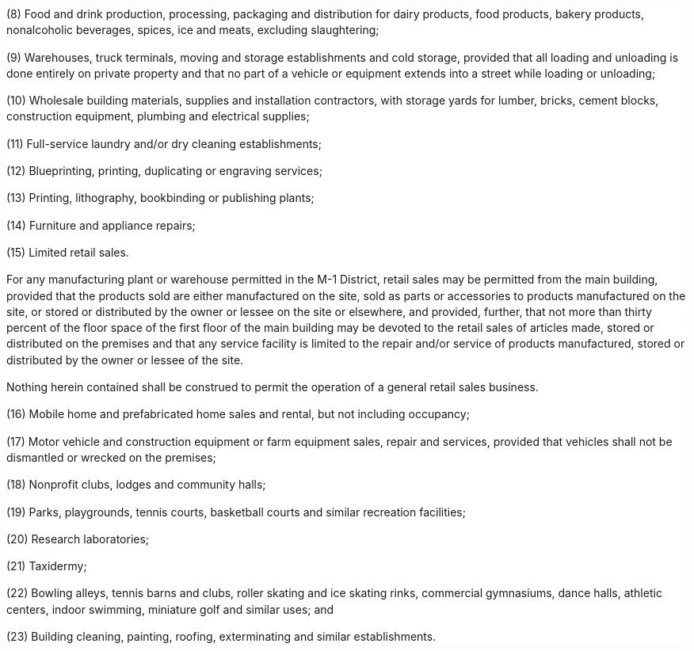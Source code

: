 ​(8) Food and drink production, processing, packaging and distribution
for dairy products, food products, bakery products, nonalcoholic
beverages, spices, ice and meats, excluding slaughtering;

​(9) Warehouses, truck terminals, moving and storage establishments and
cold storage, provided that all loading and unloading is done entirely
on private property and that no part of a vehicle or equipment extends
into a street while loading or unloading;

​(10) Wholesale building materials, supplies and installation
contractors, with storage yards for lumber, bricks, cement blocks,
construction equipment, plumbing and electrical supplies;

​(11) Full-service laundry and/or dry cleaning establishments;

​(12) Blueprinting, printing, duplicating or engraving services;

​(13) Printing, lithography, bookbinding or publishing plants;

​(14) Furniture and appliance repairs;

​(15) Limited retail sales.

For any manufacturing plant or warehouse permitted in the M-1 District,
retail sales may be permitted from the main building, provided that the
products sold are either manufactured on the site, sold as parts or
accessories to products manufactured on the site, or stored or
distributed by the owner or lessee on the site or elsewhere, and
provided, further, that not more than thirty percent of the floor space
of the first floor of the main building may be devoted to the retail
sales of articles made, stored or distributed on the premises and that
any service facility is limited to the repair and/or service of products
manufactured, stored or distributed by the owner or lessee of the site.

Nothing herein contained shall be construed to permit the operation of a
general retail sales business.

​(16) Mobile home and prefabricated home sales and rental, but not
including occupancy;

​(17) Motor vehicle and construction equipment or farm equipment sales,
repair and services, provided that vehicles shall not be dismantled or
wrecked on the premises;

​(18) Nonprofit clubs, lodges and community halls;

​(19) Parks, playgrounds, tennis courts, basketball courts and similar
recreation facilities;

​(20) Research laboratories;

​(21) Taxidermy;

​(22) Bowling alleys, tennis barns and clubs, roller skating and ice
skating rinks, commercial gymnasiums, dance halls, athletic centers,
indoor swimming, miniature golf and similar uses; and

​(23) Building cleaning, painting, roofing, exterminating and similar
establishments.
